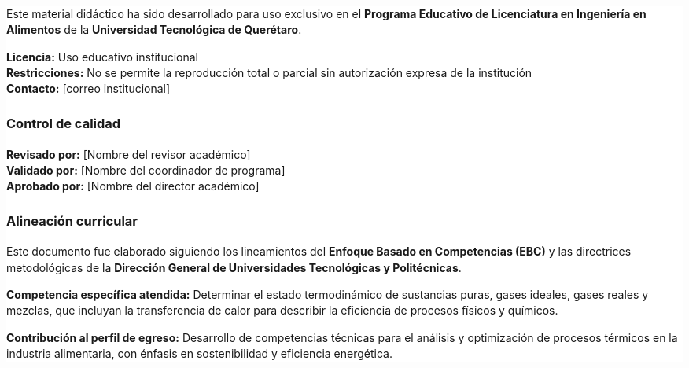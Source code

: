 Este material didáctico ha sido desarrollado para uso exclusivo en el **Programa Educativo de Licenciatura en Ingeniería en Alimentos** de la **Universidad Tecnológica de Querétaro**.

**Licencia:** Uso educativo institucional  
**Restricciones:** No se permite la reproducción total o parcial sin autorización expresa de la institución  
**Contacto:** [correo institucional]

### Control de calidad

**Revisado por:** [Nombre del revisor académico]  
**Validado por:** [Nombre del coordinador de programa]  
**Aprobado por:** [Nombre del director académico]

### Alineación curricular

Este documento fue elaborado siguiendo los lineamientos del **Enfoque Basado en Competencias (EBC)** y las directrices metodológicas de la **Dirección General de Universidades Tecnológicas y Politécnicas**.

**Competencia específica atendida:** Determinar el estado termodinámico de sustancias puras, gases ideales, gases reales y mezclas, que incluyan la transferencia de calor para describir la eficiencia de procesos físicos y químicos.

**Contribución al perfil de egreso:** Desarrollo de competencias técnicas para el análisis y optimización de procesos térmicos en la industria alimentaria, con énfasis en sostenibilidad y eficiencia energética.